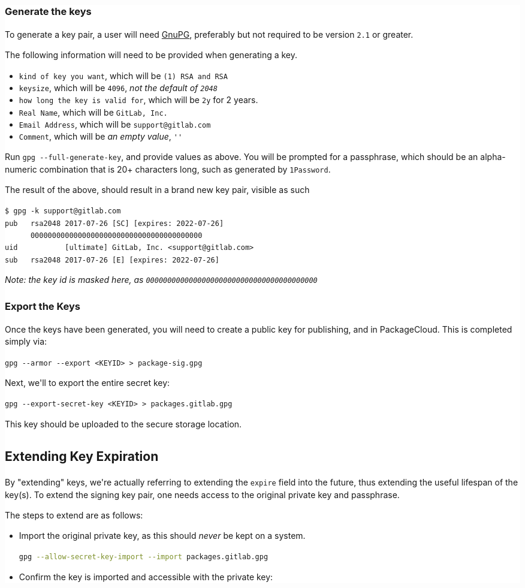 ### Generate the keys

To generate a key pair, a user will need [GnuPG](https://www.gnupg.org), preferably but not required to be version `2.1` or greater.

The following information will need to be provided when generating a key.

* `kind of key you want`, which will be `(1) RSA and RSA`
* `keysize`, which will be `4096`, _not the default of `2048`_
* `how long the key is valid for`, which will be `2y` for 2 years.
* `Real Name`, which will be `GitLab, Inc.`
* `Email Address`, which will be `support@gitlab.com`
* `Comment`, which will be *an empty value*, `''`

Run `gpg --full-generate-key`, and provide values as above. You will be prompted for a passphrase, which should be an alpha-numeric combination that is 20+ characters long, such as generated by `1Password`.

The result of the above, should result in a brand new key pair, visible as such

```
$ gpg -k support@gitlab.com
pub   rsa2048 2017-07-26 [SC] [expires: 2022-07-26]
      0000000000000000000000000000000000000000
uid           [ultimate] GitLab, Inc. <support@gitlab.com>
sub   rsa2048 2017-07-26 [E] [expires: 2022-07-26]
```

_Note: the key id is masked here, as `0000000000000000000000000000000000000000`_

### Export the Keys

Once the keys have been generated, you will need to create a public key for
publishing, and in PackageCloud. This is completed simply via:

`gpg --armor --export <KEYID> > package-sig.gpg`

Next, we'll to export the entire secret key:

`gpg --export-secret-key <KEYID> > packages.gitlab.gpg`

This key should be uploaded to the secure storage location.

## Extending Key Expiration

By "extending" keys, we're actually referring to extending the `expire` field into the future, thus extending the useful lifespan of the key(s). To extend the signing key pair, one needs access to the original private key and passphrase.

The steps to extend are as follows:

* Import the original private key, as this should *never* be kept on a system.

  ```sh
  gpg --allow-secret-key-import --import packages.gitlab.gpg
  ````

* Confirm the key is imported and accessible with the private key:


[CSPRNG]: https://en.wikipedia.org/wiki/Cryptographically_secure_pseudorandom_number_generator